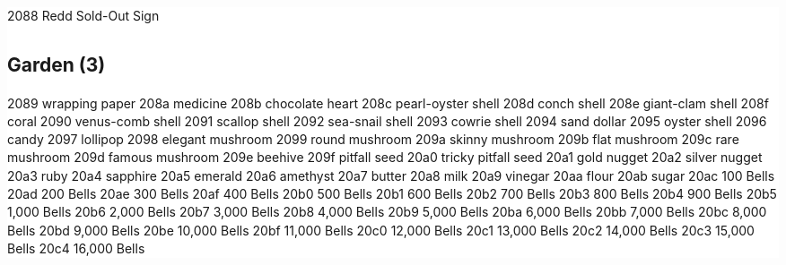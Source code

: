 2088 Redd Sold-Out Sign

Garden (3)
----------
2089 wrapping paper
208a medicine
208b chocolate heart
208c pearl-oyster shell
208d conch shell
208e giant-clam shell
208f coral
2090 venus-comb shell
2091 scallop shell
2092 sea-snail shell
2093 cowrie shell
2094 sand dollar
2095 oyster shell
2096 candy
2097 lollipop
2098 elegant mushroom
2099 round mushroom
209a skinny mushroom
209b flat mushroom
209c rare mushroom
209d famous mushroom
209e beehive
209f pitfall seed
20a0 tricky pitfall seed
20a1 gold nugget
20a2 silver nugget
20a3 ruby
20a4 sapphire
20a5 emerald
20a6 amethyst
20a7 butter
20a8 milk
20a9 vinegar
20aa flour
20ab sugar
20ac 100 Bells
20ad 200 Bells
20ae 300 Bells
20af 400 Bells
20b0 500 Bells
20b1 600 Bells
20b2 700 Bells
20b3 800 Bells
20b4 900 Bells
20b5 1,000 Bells
20b6 2,000 Bells
20b7 3,000 Bells
20b8 4,000 Bells
20b9 5,000 Bells
20ba 6,000 Bells
20bb 7,000 Bells
20bc 8,000 Bells
20bd 9,000 Bells
20be 10,000 Bells
20bf 11,000 Bells
20c0 12,000 Bells
20c1 13,000 Bells
20c2 14,000 Bells
20c3 15,000 Bells
20c4 16,000 Bells